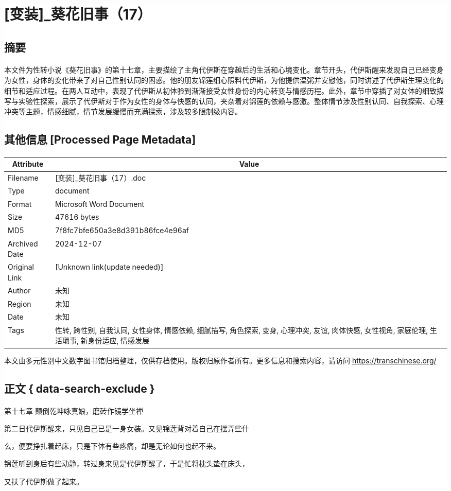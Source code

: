 # [变装]_葵花旧事（17）



## 摘要


本文件为性转小说《葵花旧事》的第十七章，主要描绘了主角代伊斯在穿越后的生活和心境变化。章节开头，代伊斯醒来发现自己已经变身为女性，身体的变化带来了对自己性别认同的困惑。他的朋友锦莲细心照料代伊斯，为他提供温粥并安慰他，同时讲述了代伊斯生理变化的细节和适应过程。在两人互动中，表现了代伊斯从初体验到渐渐接受女性身份的内心转变与情感历程。此外，章节中穿插了对女体的细致描写与实验性探索，展示了代伊斯对于作为女性的身体与快感的认同，夹杂着对锦莲的依赖与感激。整体情节涉及性别认同、自我探索、心理冲突等主题，情感细腻，情节发展缓慢而充满探索，涉及较多限制级内容。



## 其他信息 [Processed Page Metadata]

| Attribute       | Value                                  |
|-----------------|----------------------------------------|
| Filename        | [变装]_葵花旧事（17）.doc                             |
| Type            | document                                 |
| Format          | Microsoft Word Document                               |
| Size            | 47616 bytes                           |
| MD5             | 7f8fc7bfe650a3e8d391b86fce4e96af                                  |
| Archived Date   | 2024-12-07                             |
| Original Link   | [Unknown link(update needed)]                         |
| Author          | 未知                               |
| Region          | 未知                               |
| Date            | 未知                                 |
| Tags            | 性转, 跨性别, 自我认同, 女性身体, 情感依赖, 细腻描写, 角色探索, 变身, 心理冲突, 友谊, 肉体快感, 女性视角, 家庭伦理, 生活琐事, 新身份适应, 情感发展                                 |

本文由多元性别中文数字图书馆归档整理，仅供存档使用。版权归原作者所有。更多信息和搜索内容，请访问 <https://transchinese.org/>


## 正文 { data-search-exclude }


第十七章 颠倒乾坤咏真娘，磨砖作镜学坐禅



第二日代伊斯醒来，只见自己已是一身女装。又见锦莲背对着自己在摆弄些什

么，便要挣扎着起床，只是下体有些疼痛，却是无论如何也起不来。

锦莲听到身后有些动静，转过身来见是代伊斯醒了，于是忙将枕头垫在床头，

又扶了代伊斯做了起来。


